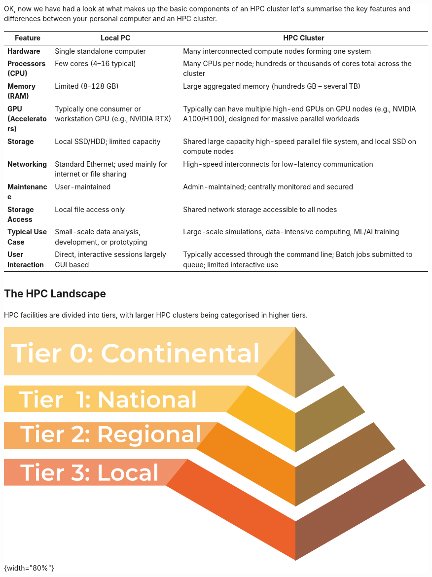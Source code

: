 OK, now we have had a look at what makes up the basic components of an HPC cluster let's summarise the key features and differences between your personal computer and an HPC cluster. 

| **Feature**              | **Local PC**                                                                 | **HPC Cluster**                                                                                 |
|---------------------------|------------------------------------------------------------------------------|--------------------------------------------------------------------------------------------------|
| **Hardware**              | Single standalone computer                                                  | Many interconnected compute nodes forming one system                                            |
| **Processors (CPU)**       | Few cores (4–16 typical)                                                   | Many CPUs per node; hundreds or thousands of cores total across the cluster                                 |
| **Memory (RAM)**          | Limited (8–128 GB)                                                         | Large aggregated memory (hundreds GB – several TB)                                              |
| **GPU (Accelerators)**    | Typically one consumer or workstation GPU (e.g., NVIDIA RTX)                 | Typically can have multiple high-end GPUs on GPU nodes (e.g., NVIDIA A100/H100), designed for massive parallel workloads |
| **Storage**               | Local SSD/HDD; limited capacity                                            | Shared large capacity high-speed parallel file system, and local SSD on compute nodes                                    |
| **Networking**            | Standard Ethernet; used mainly for internet or file sharing                | High-speed interconnects for low-latency communication                  |
| **Maintenance**           | User-maintained                                                           | Admin-maintained; centrally monitored and secured                                               |
| **Storage Access**        | Local file access only                                                    | Shared network storage accessible to all nodes                                                  |
| **Typical Use Case**      | Small-scale data analysis, development, or prototyping                     | Large-scale simulations, data-intensive computing, ML/AI training                               |
| **User Interaction**      | Direct, interactive sessions largely GUI based                                              | Typically accessed through the command line; Batch jobs submitted to queue; limited interactive use                                          |




## The HPC Landscape

HPC facilities are divided into tiers, with larger HPC clusters being categorised in higher tiers. 

![High Performance Computing Landscape: In the UK HPC facilities are divided into tiers based upon their size.](fig/tiers.png){width="80%"}
